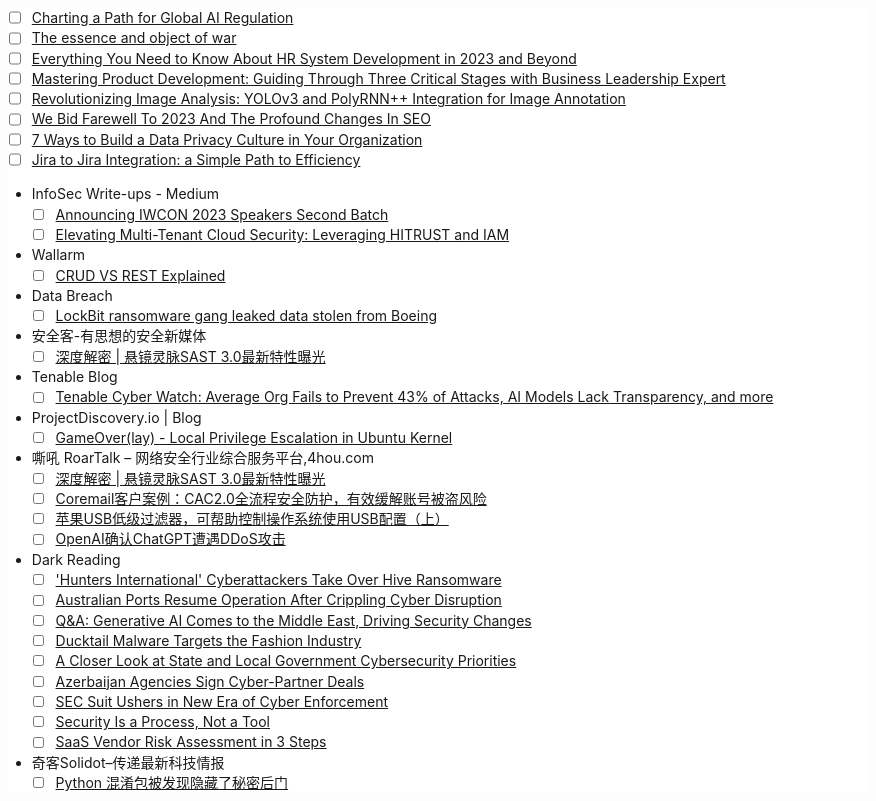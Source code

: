   - [ ] [Charting a Path for Global AI Regulation](https://hackernoon.com/navigating-the-complexities-of-global-ai-regulation?source=rss)
  - [ ] [The essence and object of war](https://hackernoon.com/the-essence-and-object-of-war?source=rss)
  - [ ] [Everything You Need to Know About HR System Development in 2023 and Beyond](https://hackernoon.com/everything-you-need-to-know-about-hr-system-development-in-2023-and-beyond?source=rss)
  - [ ] [Mastering Product Development: Guiding Through Three Critical Stages with Business Leadership Expert](https://hackernoon.com/mastering-product-development-guiding-through-three-critical-stages-with-business-leadership-expert?source=rss)
  - [ ] [Revolutionizing Image Analysis: YOLOv3 and PolyRNN++ Integration for Image Annotation](https://hackernoon.com/revolutionizing-image-analysis-yolov3-and-polyrnn-integration-for-automated-semantic-segmentation?source=rss)
  - [ ] [We Bid Farewell To 2023 And The Profound Changes In SEO](https://hackernoon.com/we-bid-farewell-to-2023-and-the-profound-changes-in-seo?source=rss)
  - [ ] [7 Ways to Build a Data Privacy Culture in Your Organization](https://hackernoon.com/7-ways-to-build-a-data-privacy-culture-in-your-organization?source=rss)
  - [ ] [Jira to Jira Integration: a Simple Path to Efficiency](https://hackernoon.com/jira-to-jira-integration-a-simple-path-to-efficiency?source=rss)
- InfoSec Write-ups - Medium
  - [ ] [Announcing IWCON 2023 Speakers Second Batch](https://infosecwriteups.com/announcing-iwcon-2023-speakers-second-batch-26762dc93491?source=rss----7b722bfd1b8d---4)
  - [ ] [Elevating Multi-Tenant Cloud Security: Leveraging HITRUST and IAM](https://infosecwriteups.com/elevating-multi-tenant-cloud-security-leveraging-hitrust-and-iam-61b12f241d74?source=rss----7b722bfd1b8d---4)
- Wallarm
  - [ ] [CRUD VS REST Explained](https://lab.wallarm.com/what/crud-vs-rest-explained/)
- Data Breach
  - [ ] [LockBit ransomware gang leaked data stolen from Boeing](https://securityaffairs.com/154115/cyber-crime/lockbit-ransomware-leaked-boeing-data.html)
- 安全客-有思想的安全新媒体
  - [ ] [深度解密 | 悬镜灵脉SAST 3.0最新特性曝光](https://www.anquanke.com/post/id/291345)
- Tenable Blog
  - [ ] [Tenable Cyber Watch: Average Org Fails to Prevent 43% of Attacks, AI Models Lack Transparency, and more](https://www.tenable.com/blog/tenable-cyber-watch-average-org-fails-to-prevent-43-of-attacks-ai-models-lack-transparency-and)
- ProjectDiscovery.io | Blog
  - [ ] [GameOver(lay) - Local Privilege Escalation in Ubuntu Kernel](https://blog.projectdiscovery.io/gameover-lay-local-privilege-escalation-in-ubuntu-kernel/)
- 嘶吼 RoarTalk – 网络安全行业综合服务平台,4hou.com
  - [ ] [深度解密 | 悬镜灵脉SAST 3.0最新特性曝光](https://www.4hou.com/posts/5wkx)
  - [ ] [Coremail客户案例：CAC2.0全流程安全防护，有效缓解账号被盗风险](https://www.4hou.com/posts/2qPJ)
  - [ ] [苹果USB低级过滤器，可帮助控制操作系统使用USB配置（上）](https://www.4hou.com/posts/6xw7)
  - [ ] [OpenAI确认ChatGPT遭遇DDoS攻击](https://www.4hou.com/posts/RKmL)
- Dark Reading
  - [ ] ['Hunters International' Cyberattackers Take Over Hive Ransomware](https://www.darkreading.com/attacks-breaches/hunters-international-cyberattackers-hive-ransomware)
  - [ ] [Australian Ports Resume Operation After Crippling Cyber Disruption](https://www.darkreading.com/ics-ot/australian-ports-resume-operation-after-crippling-cyber-disruption)
  - [ ] [Q&A: Generative AI Comes to the Middle East, Driving Security Changes](https://www.darkreading.com/dr-global/q-a-generative-ai-middle-east-security)
  - [ ] [Ducktail Malware Targets the Fashion Industry](https://www.darkreading.com/threat-intelligence/ducktail-malware-targets-fashion-industry)
  - [ ] [A Closer Look at State and Local Government Cybersecurity Priorities](https://www.darkreading.com/edge/a-closer-look-at-state-and-local-government-cybersecurity-priorities)
  - [ ] [Azerbaijan Agencies Sign Cyber-Partner Deals](https://www.darkreading.com/dr-global/azerbaijan-agencies-cyber-partner-deals)
  - [ ] [SEC Suit Ushers in New Era of Cyber Enforcement](https://www.darkreading.com/risk/sec-suit-ushers-in-new-era-of-cyber-enforcement)
  - [ ] [Security Is a Process, Not a Tool](https://www.darkreading.com/risk/security-is-a-process-not-a-tool)
  - [ ] [SaaS Vendor Risk Assessment in 3 Steps](https://www.darkreading.com/risk/saas-vendor-risk-assessment-in-3-steps)
- 奇客Solidot–传递最新科技情报
  - [ ] [Python 混淆包被发现隐藏了秘密后门](https://www.solidot.org/story?sid=76609)